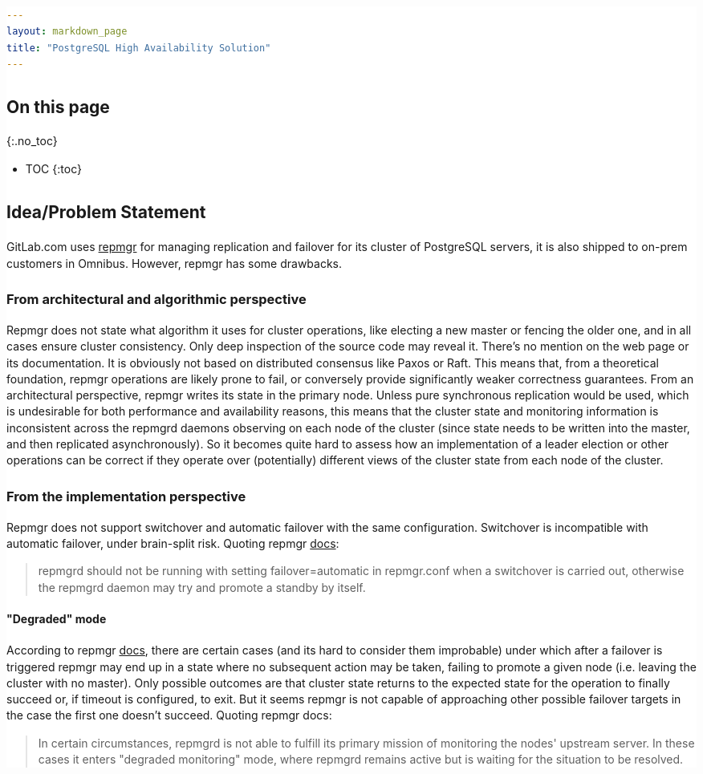 ```yaml
---
layout: markdown_page
title: "PostgreSQL High Availability Solution"
---
```


## On this page
{:.no_toc}

- TOC
{:toc}

## Idea/Problem Statement

GitLab.com uses [repmgr](https://repmgr.org) for managing replication and
failover for its cluster of PostgreSQL servers, it is also shipped to on-prem
customers in Omnibus. However, repmgr has some drawbacks.

### From architectural and algorithmic perspective

Repmgr does not state what algorithm it uses for cluster operations, like
electing a new master or fencing the older one, and in all cases ensure cluster
consistency. Only deep inspection of the source code may reveal it. There’s no
mention on the web page or its documentation. It is obviously not based on
distributed consensus like Paxos or Raft. This means that, from a theoretical
foundation, repmgr operations are likely prone to fail, or conversely provide
significantly weaker correctness guarantees.  From an architectural perspective,
repmgr writes its state in the primary node. Unless pure synchronous replication
would be used, which is undesirable for both performance and availability
reasons, this means that the cluster state and monitoring information is
inconsistent across the repmgrd daemons observing on each node of the cluster
(since state needs to be written into the master, and then replicated
asynchronously). So it becomes quite hard to assess how an implementation of a
leader election or other operations can be correct if they operate over
(potentially) different views of the cluster state from each node of the
cluster.

### From the implementation perspective

Repmgr does not support switchover and automatic failover with the same
configuration. Switchover is incompatible with automatic failover, under
brain-split risk. Quoting repmgr
[docs](https://repmgr.org/docs/4.0/switchover-caveats.html):

> repmgrd should not be running with setting failover=automatic in repmgr.conf
> when a switchover is carried out, otherwise the repmgrd daemon may try and
> promote a standby by itself.

#### "Degraded" mode

According to repmgr
[docs](https://repmgr.org/docs/4.0/repmgrd-degraded-monitoring.html), there are
certain cases (and its hard to consider them improbable) under which after a
failover is triggered repmgr may end up in a state where no subsequent action
may be taken, failing to promote a given node (i.e. leaving the cluster with no
master). Only possible outcomes are that cluster state returns to the expected
state for the operation to finally succeed or, if timeout is configured, to
exit. But it seems repmgr is not capable of approaching other possible failover
targets in the case the first one doesn’t succeed.  Quoting repmgr docs:
> In certain circumstances, repmgrd is not able to fulfill its primary mission
> of monitoring the nodes' upstream server. In these cases it enters "degraded
> monitoring" mode, where repmgrd remains active but is waiting for the
> situation to be resolved.
